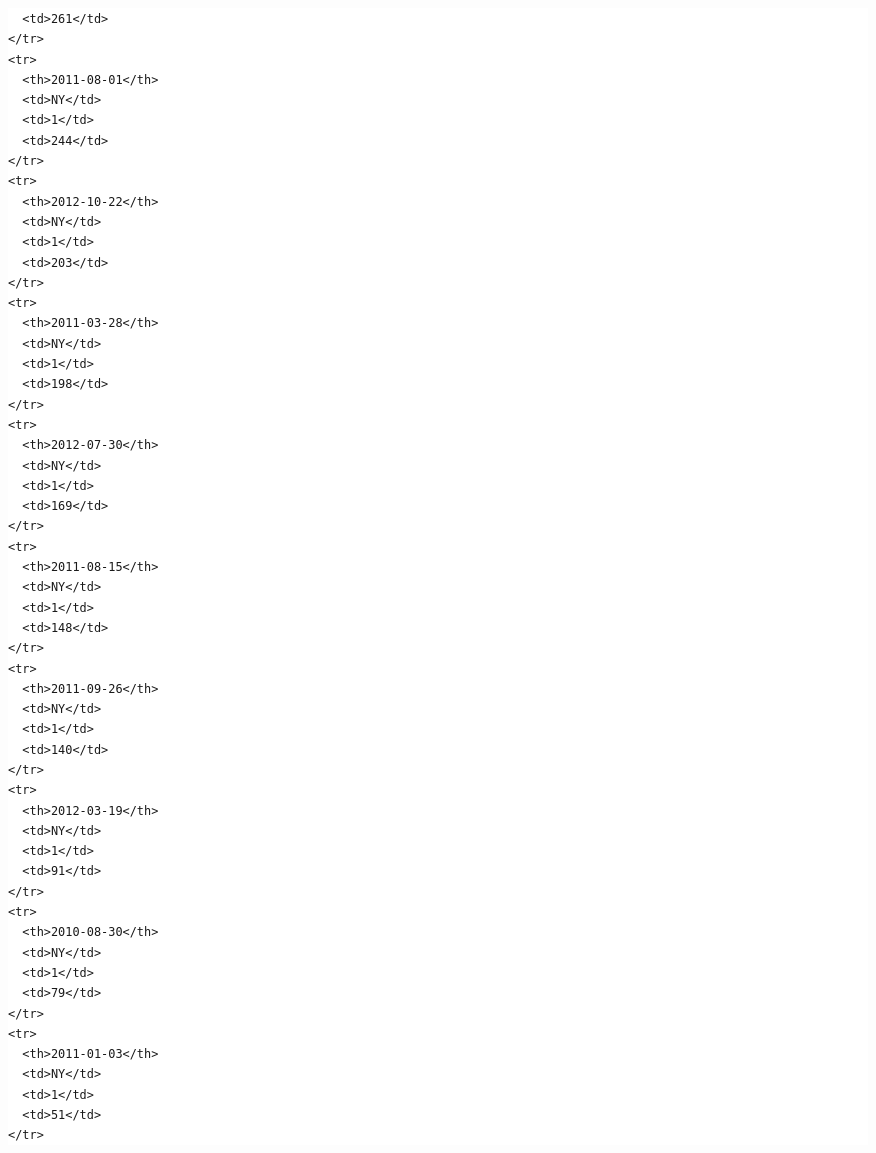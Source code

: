       <td>261</td>
    </tr>
    <tr>
      <th>2011-08-01</th>
      <td>NY</td>
      <td>1</td>
      <td>244</td>
    </tr>
    <tr>
      <th>2012-10-22</th>
      <td>NY</td>
      <td>1</td>
      <td>203</td>
    </tr>
    <tr>
      <th>2011-03-28</th>
      <td>NY</td>
      <td>1</td>
      <td>198</td>
    </tr>
    <tr>
      <th>2012-07-30</th>
      <td>NY</td>
      <td>1</td>
      <td>169</td>
    </tr>
    <tr>
      <th>2011-08-15</th>
      <td>NY</td>
      <td>1</td>
      <td>148</td>
    </tr>
    <tr>
      <th>2011-09-26</th>
      <td>NY</td>
      <td>1</td>
      <td>140</td>
    </tr>
    <tr>
      <th>2012-03-19</th>
      <td>NY</td>
      <td>1</td>
      <td>91</td>
    </tr>
    <tr>
      <th>2010-08-30</th>
      <td>NY</td>
      <td>1</td>
      <td>79</td>
    </tr>
    <tr>
      <th>2011-01-03</th>
      <td>NY</td>
      <td>1</td>
      <td>51</td>
    </tr>
  </tbody>
</table>
</div>

